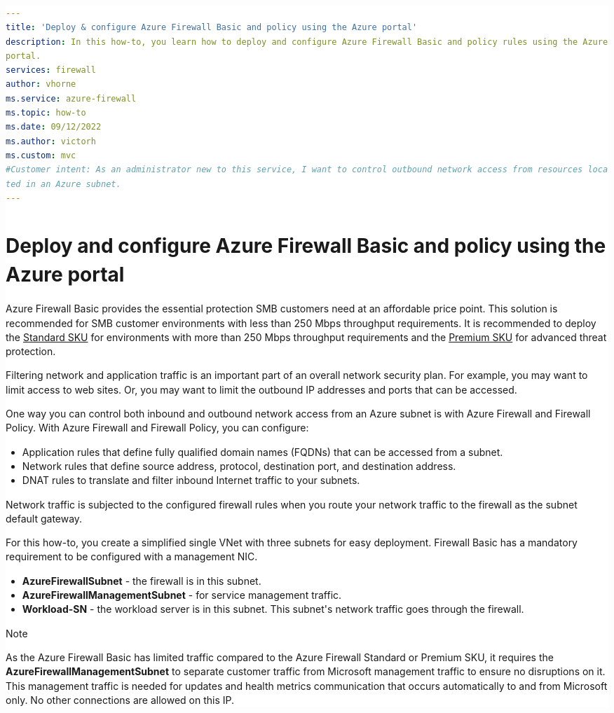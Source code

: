 ```yaml
---
title: 'Deploy & configure Azure Firewall Basic and policy using the Azure portal'
description: In this how-to, you learn how to deploy and configure Azure Firewall Basic and policy rules using the Azure portal. 
services: firewall
author: vhorne
ms.service: azure-firewall
ms.topic: how-to
ms.date: 09/12/2022
ms.author: victorh
ms.custom: mvc
#Customer intent: As an administrator new to this service, I want to control outbound network access from resources located in an Azure subnet.
---
```


# Deploy and configure Azure Firewall Basic and policy using the Azure portal

Azure Firewall Basic provides the essential protection SMB customers need at an affordable price point. This solution is recommended for SMB customer environments with less than 250 Mbps throughput requirements. It is recommended to deploy the [Standard SKU](tutorial-firewall-deploy-portal-policy.md) for environments with more than 250 Mbps throughput requirements and the [Premium SKU](premium-portal.md) for advanced threat protection. 

Filtering network and application traffic is an important part of an overall network security plan. For example, you may want to limit access to web sites. Or, you may want to limit the outbound IP addresses and ports that can be accessed.

One way you can control both inbound and outbound network access from an Azure subnet is with Azure Firewall and Firewall Policy. With Azure Firewall and Firewall Policy, you can configure:

* Application rules that define fully qualified domain names (FQDNs) that can be accessed from a subnet.
* Network rules that define source address, protocol, destination port, and destination address.
* DNAT rules to translate and filter inbound Internet traffic to your subnets. 

Network traffic is subjected to the configured firewall rules when you route your network traffic to the firewall as the subnet default gateway.

For this how-to, you create a simplified single VNet with three subnets for easy deployment. Firewall Basic has a mandatory requirement to be configured with a management NIC.

* **AzureFirewallSubnet** - the firewall is in this subnet.
* **AzureFirewallManagementSubnet** - for service management traffic.
* **Workload-SN** - the workload server is in this subnet. This subnet's network traffic goes through the firewall.

> [!NOTE]
> As the Azure Firewall Basic has limited traffic compared to the Azure Firewall Standard or Premium SKU, it requires the **AzureFirewallManagementSubnet** to separate customer traffic from Microsoft management traffic to ensure no disruptions on it. This management traffic is needed for updates and health metrics communication that occurs automatically to and from Microsoft only. No other connections are allowed on this IP.

